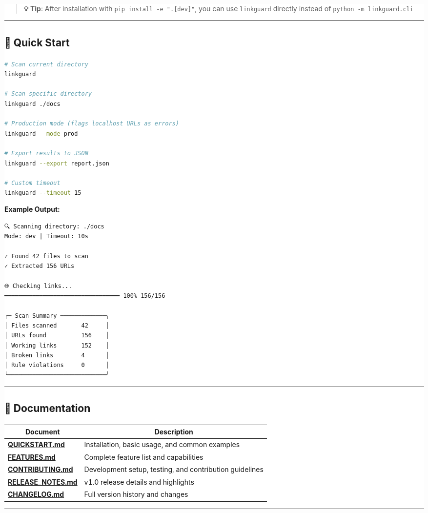 > **💡 Tip**: After installation with `pip install -e ".[dev]"`, you can use `linkguard` directly instead of `python -m linkguard.cli`

---

## 🚀 Quick Start

```bash
# Scan current directory
linkguard

# Scan specific directory
linkguard ./docs

# Production mode (flags localhost URLs as errors)
linkguard --mode prod

# Export results to JSON
linkguard --export report.json

# Custom timeout
linkguard --timeout 15
```

**Example Output:**

```
🔍 Scanning directory: ./docs
Mode: dev | Timeout: 10s

✓ Found 42 files to scan
✓ Extracted 156 URLs

🌐 Checking links...
━━━━━━━━━━━━━━━━━━━━━━━━━━━━━━━━━ 100% 156/156

╭─ Scan Summary ─────────────╮
│ Files scanned       42     │
│ URLs found          156    │
│ Working links       152    │
│ Broken links        4      │
│ Rule violations     0      │
╰────────────────────────────╯
```

---

## 📖 Documentation

| Document | Description |
|----------|-------------|
| **[QUICKSTART.md](QUICKSTART.MD)** | Installation, basic usage, and common examples |
| **[FEATURES.md](FEATURES.MD)** | Complete feature list and capabilities |
| **[CONTRIBUTING.md](CONTRIBUTING.md)** | Development setup, testing, and contribution guidelines |
| **[RELEASE_NOTES.md](RELEASE_NOTES.md)** | v1.0 release details and highlights |
| **[CHANGELOG.md](CHANGELOG.MD)** | Full version history and changes |

---